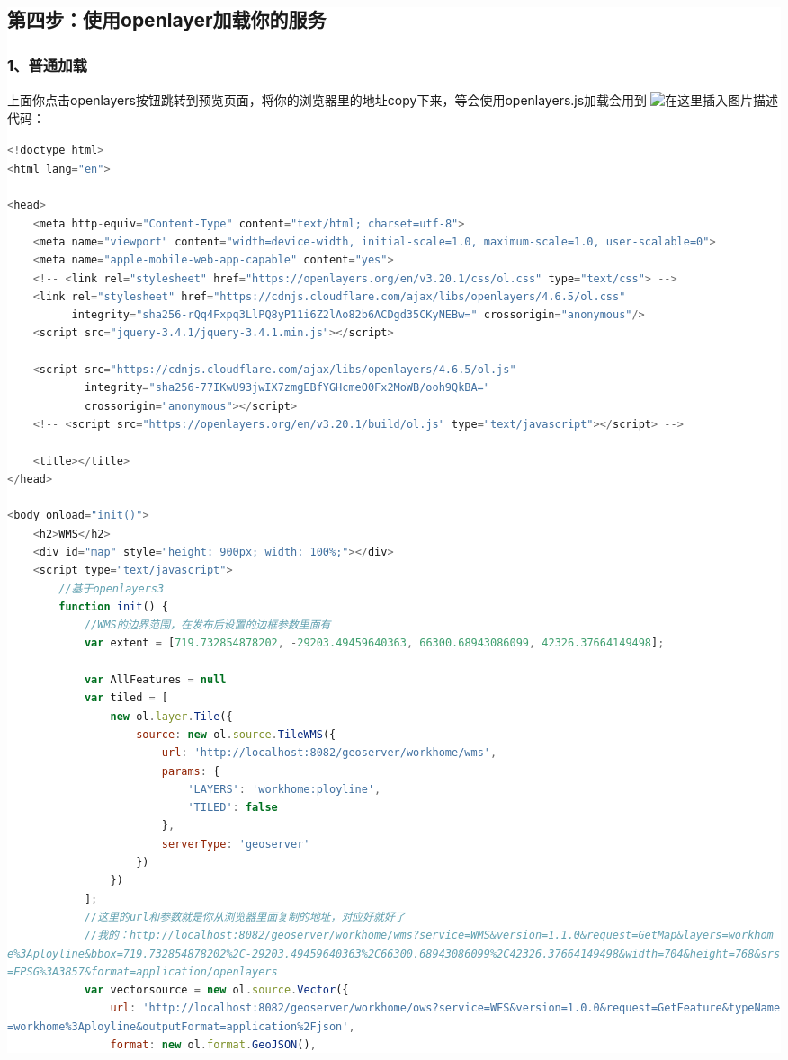 ## 第四步：使用openlayer加载你的服务

### 1、普通加载

上面你点击openlayers按钮跳转到预览页面，将你的浏览器里的地址copy下来，等会使用openlayers.js加载会用到
![在这里插入图片描述](https://img-blog.csdnimg.cn/20200513142258964.png?x-oss-process=image/watermark,type_ZmFuZ3poZW5naGVpdGk,shadow_10,text_aHR0cHM6Ly9ibG9nLmNzZG4ubmV0L3dlaXhpbl80Mzc0NzA3Ng==,size_16,color_FFFFFF,t_70)
代码：

```javascript
<!doctype html>
<html lang="en">

<head>
    <meta http-equiv="Content-Type" content="text/html; charset=utf-8">
    <meta name="viewport" content="width=device-width, initial-scale=1.0, maximum-scale=1.0, user-scalable=0">
    <meta name="apple-mobile-web-app-capable" content="yes">
    <!-- <link rel="stylesheet" href="https://openlayers.org/en/v3.20.1/css/ol.css" type="text/css"> -->
    <link rel="stylesheet" href="https://cdnjs.cloudflare.com/ajax/libs/openlayers/4.6.5/ol.css"
          integrity="sha256-rQq4Fxpq3LlPQ8yP11i6Z2lAo82b6ACDgd35CKyNEBw=" crossorigin="anonymous"/>
    <script src="jquery-3.4.1/jquery-3.4.1.min.js"></script>

    <script src="https://cdnjs.cloudflare.com/ajax/libs/openlayers/4.6.5/ol.js"
            integrity="sha256-77IKwU93jwIX7zmgEBfYGHcmeO0Fx2MoWB/ooh9QkBA="
            crossorigin="anonymous"></script>
    <!-- <script src="https://openlayers.org/en/v3.20.1/build/ol.js" type="text/javascript"></script> -->

    <title></title>
</head>

<body onload="init()">
    <h2>WMS</h2>
    <div id="map" style="height: 900px; width: 100%;"></div>
    <script type="text/javascript">
        //基于openlayers3
        function init() {
            //WMS的边界范围，在发布后设置的边框参数里面有
            var extent = [719.732854878202, -29203.49459640363, 66300.68943086099, 42326.37664149498];

            var AllFeatures = null
            var tiled = [
                new ol.layer.Tile({
                    source: new ol.source.TileWMS({
                        url: 'http://localhost:8082/geoserver/workhome/wms',
                        params: {
                            'LAYERS': 'workhome:ployline',
                            'TILED': false
                        },
                        serverType: 'geoserver'
                    })
                })
            ];
            //这里的url和参数就是你从浏览器里面复制的地址，对应好就好了
            //我的：http://localhost:8082/geoserver/workhome/wms?service=WMS&version=1.1.0&request=GetMap&layers=workhome%3Aployline&bbox=719.732854878202%2C-29203.49459640363%2C66300.68943086099%2C42326.37664149498&width=704&height=768&srs=EPSG%3A3857&format=application/openlayers
            var vectorsource = new ol.source.Vector({
                url: 'http://localhost:8082/geoserver/workhome/ows?service=WFS&version=1.0.0&request=GetFeature&typeName=workhome%3Aployline&outputFormat=application%2Fjson',
                format: new ol.format.GeoJSON(),
```